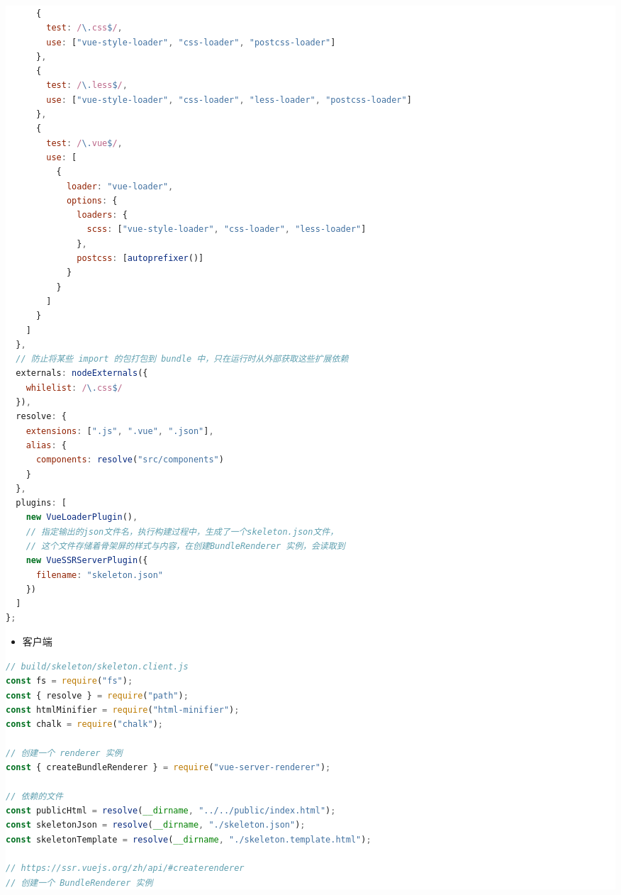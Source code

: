 ```js
      {
        test: /\.css$/,
        use: ["vue-style-loader", "css-loader", "postcss-loader"]
      },
      {
        test: /\.less$/,
        use: ["vue-style-loader", "css-loader", "less-loader", "postcss-loader"]
      },
      {
        test: /\.vue$/,
        use: [
          {
            loader: "vue-loader",
            options: {
              loaders: {
                scss: ["vue-style-loader", "css-loader", "less-loader"]
              },
              postcss: [autoprefixer()]
            }
          }
        ]
      }
    ]
  },
  // 防止将某些 import 的包打包到 bundle 中，只在运行时从外部获取这些扩展依赖
  externals: nodeExternals({
    whilelist: /\.css$/
  }),
  resolve: {
    extensions: [".js", ".vue", ".json"],
    alias: {
      components: resolve("src/components")
    }
  },
  plugins: [
    new VueLoaderPlugin(),
    // 指定输出的json文件名，执行构建过程中，生成了一个skeleton.json文件，
    // 这个文件存储着骨架屏的样式与内容，在创建BundleRenderer 实例，会读取到
    new VueSSRServerPlugin({
      filename: "skeleton.json"
    })
  ]
};
```

- 客户端

```js
// build/skeleton/skeleton.client.js
const fs = require("fs");
const { resolve } = require("path");
const htmlMinifier = require("html-minifier");
const chalk = require("chalk");

// 创建一个 renderer 实例
const { createBundleRenderer } = require("vue-server-renderer");

// 依赖的文件
const publicHtml = resolve(__dirname, "../../public/index.html");
const skeletonJson = resolve(__dirname, "./skeleton.json");
const skeletonTemplate = resolve(__dirname, "./skeleton.template.html");

// https://ssr.vuejs.org/zh/api/#createrenderer
// 创建一个 BundleRenderer 实例
```
